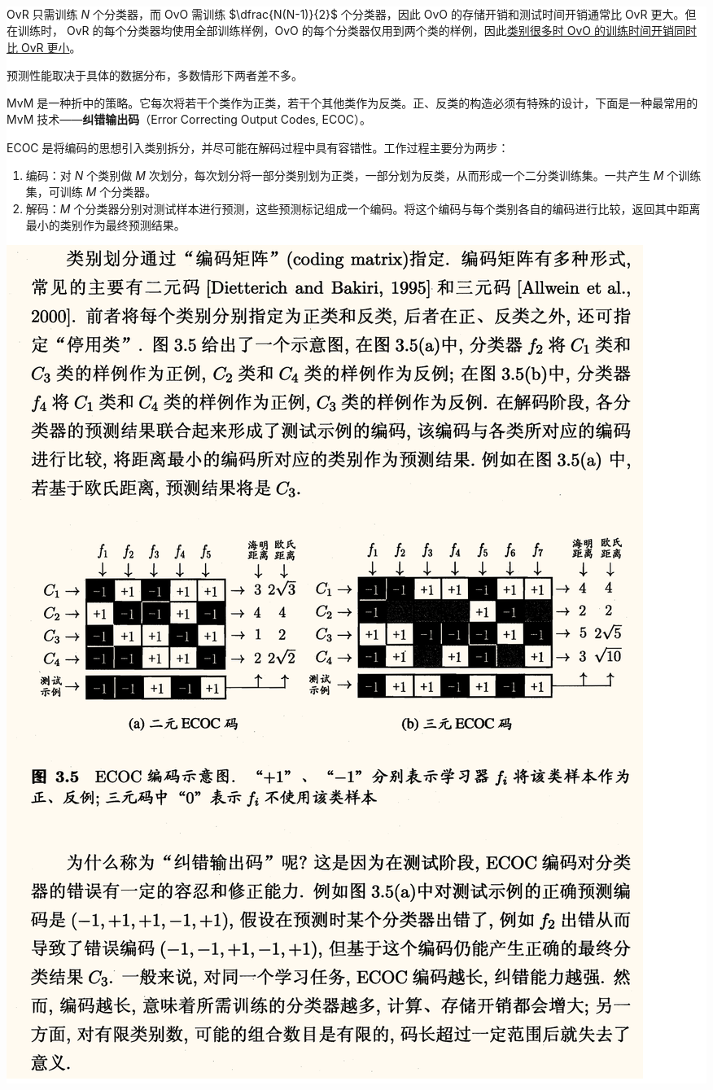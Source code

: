 OvR 只需训练 $N$ 个分类器，而 OvO 需训练 $\dfrac{N(N-1)}{2}$ 个分类器，因此 OvO 的存储开销和测试时间开销通常比 OvR 更大。但在训练时， OvR 的每个分类器均使用全部训练样例，OvO 的每个分类器仅用到两个类的样例，因此<u>类别很多时 OvO 的训练时间开销同时比 OvR 更小</u>。

预测性能取决于具体的数据分布，多数情形下两者差不多。

MvM 是一种折中的策略。它每次将若干个类作为正类，若干个其他类作为反类。正、反类的构造必须有特殊的设计，下面是一种最常用的 MvM 技术——**纠错输出码**（Error Correcting Output Codes, ECOC）。

ECOC 是将编码的思想引入类别拆分，并尽可能在解码过程中具有容错性。工作过程主要分为两步：
1. 编码：对 $N$ 个类别做 $M$ 次划分，每次划分将一部分类别划为正类，一部分划为反类，从而形成一个二分类训练集。一共产生 $M$ 个训练集，可训练 $M$ 个分类器。
2. 解码：$M$ 个分类器分别对测试样本进行预测，这些预测标记组成一个编码。将这个编码与每个类别各自的编码进行比较，返回其中距离最小的类别作为最终预测结果。

![](./03-linear-model/ecoc.png)
